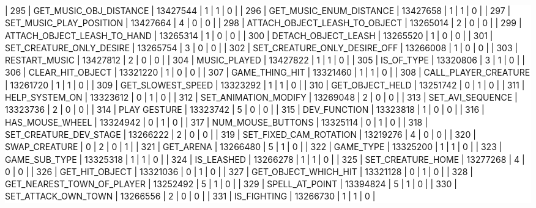 | 295  | GET_MUSIC_OBJ_DISTANCE                                        | 13427544 | 1          | 1         | 0       |
| 296  | GET_MUSIC_ENUM_DISTANCE                                       | 13427658 | 1          | 1         | 0       |
| 297  | SET_MUSIC_PLAY_POSITION                                       | 13427664 | 4          | 0         | 0       |
| 298  | ATTACH_OBJECT_LEASH_TO_OBJECT                                 | 13265014 | 2          | 0         | 0       |
| 299  | ATTACH_OBJECT_LEASH_TO_HAND                                   | 13265314 | 1          | 0         | 0       |
| 300  | DETACH_OBJECT_LEASH                                           | 13265520 | 1          | 0         | 0       |
| 301  | SET_CREATURE_ONLY_DESIRE                                      | 13265754 | 3          | 0         | 0       |
| 302  | SET_CREATURE_ONLY_DESIRE_OFF                                  | 13266008 | 1          | 0         | 0       |
| 303  | RESTART_MUSIC                                                 | 13427812 | 2          | 0         | 0       |
| 304  | MUSIC_PLAYED                                                  | 13427822 | 1          | 1         | 0       |
| 305  | IS_OF_TYPE                                                    | 13320806 | 3          | 1         | 0       |
| 306  | CLEAR_HIT_OBJECT                                              | 13321220 | 1          | 0         | 0       |
| 307  | GAME_THING_HIT                                                | 13321460 | 1          | 1         | 0       |
| 308  | CALL_PLAYER_CREATURE                                          | 13261720 | 1          | 1         | 0       |
| 309  | GET_SLOWEST_SPEED                                             | 13323292 | 1          | 1         | 0       |
| 310  | GET_OBJECT_HELD                                               | 13251742 | 0          | 1         | 0       |
| 311  | HELP_SYSTEM_ON                                                | 13323612 | 0          | 1         | 0       |
| 312  | SET_ANIMATION_MODIFY                                          | 13269048 | 2          | 0         | 0       |
| 313  | SET_AVI_SEQUENCE                                              | 13323736 | 2          | 0         | 0       |
| 314  | PLAY GESTURE                                                  | 13323742 | 5          | 0         | 0       |
| 315  | DEV_FUNCTION                                                  | 13323818 | 1          | 0         | 0       |
| 316  | HAS_MOUSE_WHEEL                                               | 13324942 | 0          | 1         | 0       |
| 317  | NUM_MOUSE_BUTTONS                                             | 13325114 | 0          | 1         | 0       |
| 318  | SET_CREATURE_DEV_STAGE                                        | 13266222 | 2          | 0         | 0       |
| 319  | SET_FIXED_CAM_ROTATION                                        | 13219276 | 4          | 0         | 0       |
| 320  | SWAP_CREATURE                                                 | 0        | 2          | 0         | 1       |
| 321  | GET_ARENA                                                     | 13266480 | 5          | 1         | 0       |
| 322  | GAME_TYPE                                                     | 13325200 | 1          | 1         | 0       |
| 323  | GAME_SUB_TYPE                                                 | 13325318 | 1          | 1         | 0       |
| 324  | IS_LEASHED                                                    | 13266278 | 1          | 1         | 0       |
| 325  | SET_CREATURE_HOME                                             | 13277268 | 4          | 0         | 0       |
| 326  | GET_HIT_OBJECT                                                | 13321036 | 0          | 1         | 0       |
| 327  | GET_OBJECT_WHICH_HIT                                          | 13321128 | 0          | 1         | 0       |
| 328  | GET_NEAREST_TOWN_OF_PLAYER                                    | 13252492 | 5          | 1         | 0       |
| 329  | SPELL_AT_POINT                                                | 13394824 | 5          | 1         | 0       |
| 330  | SET_ATTACK_OWN_TOWN                                           | 13266556 | 2          | 0         | 0       |
| 331  | IS_FIGHTING                                                   | 13266730 | 1          | 1         | 0       |